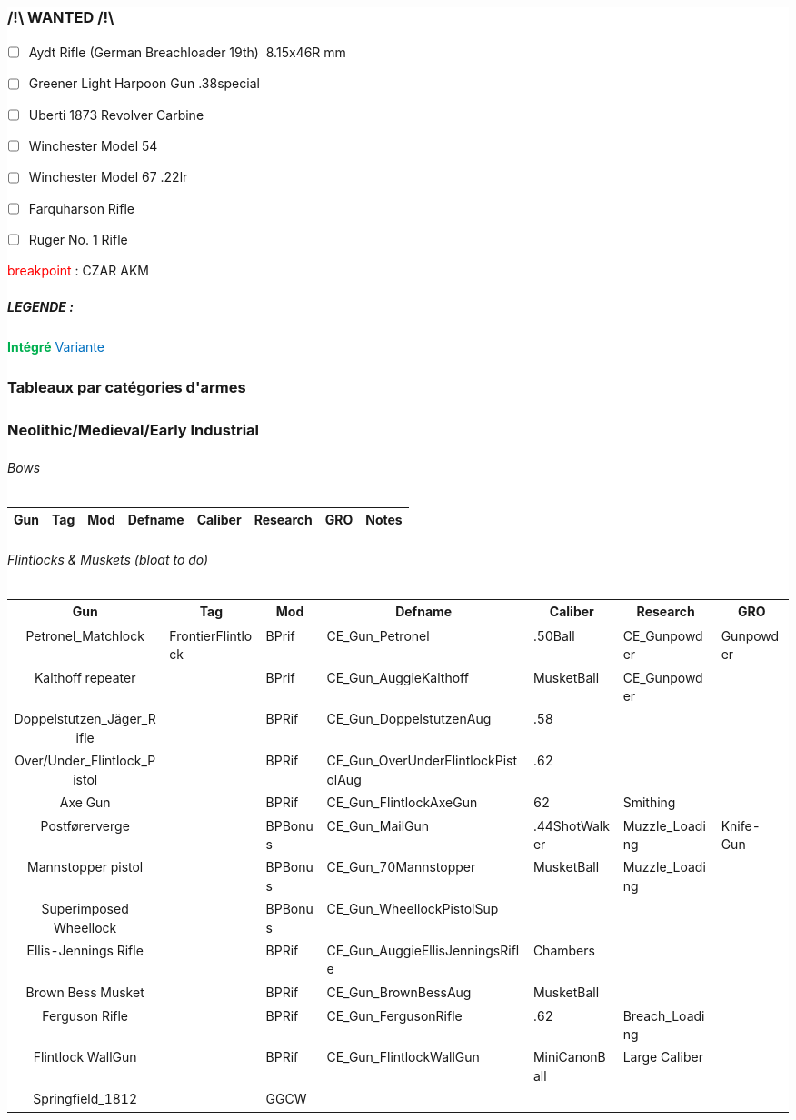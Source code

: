 ### /!\ WANTED /!\

- [ ] Aydt Rifle (German Breachloader 19th)  8.15x46R mm
- [ ] Greener Light Harpoon Gun .38special
- [ ] Uberti 1873 Revolver Carbine
- [ ] Winchester Model 54
- [ ] Winchester Model 67 .22lr
- [ ] Farquharson Rifle
- [ ] Ruger No. 1 Rifle


<font color="#ff0000">breakpoint</font> : CZAR AKM

##### LEGENDE :

**<font color="#00b050">Intégré</font>**
<font color="#0070c0">Variante</font>
### Tableaux par catégories d'armes

### Neolithic/Medieval/Early Industrial

###### Bows
| Gun | Tag | Mod | Defname | Caliber | Research | GRO | Notes |
| :-: | --- | --- | ------- | ------- | -------- | --- | ----- |
###### Flintlocks & Muskets (bloat to do)

|             Gun             | Tag               | Mod     | Defname                            | Caliber       | Research       | GRO       |
| :-------------------------: | ----------------- | ------- | ---------------------------------- | ------------- | -------------- | --------- |
|     Petronel_Matchlock      | FrontierFlintlock | BPrif   | CE_Gun_Petronel                    | .50Ball       | CE_Gunpowder   | Gunpowder |
|      Kalthoff repeater      |                   | BPrif   | CE_Gun_AuggieKalthoff              | MusketBall    | CE_Gunpowder   |           |
|  Doppelstutzen_Jäger_Rifle  |                   | BPRif   | CE_Gun_DoppelstutzenAug            | .58           |                |           |
| Over/Under_Flintlock_Pistol |                   | BPRif   | CE_Gun_OverUnderFlintlockPistolAug | .62           |                |           |
|           Axe Gun           |                   | BPRif   | CE_Gun_FlintlockAxeGun             | 62            | Smithing       |           |
|       Postførerverge        |                   | BPBonus | CE_Gun_MailGun                     | .44ShotWalker | Muzzle_Loading | Knife-Gun |
|     Mannstopper pistol      |                   | BPBonus | CE_Gun_70Mannstopper               | MusketBall    | Muzzle_Loading |           |
|   Superimposed Wheellock    |                   | BPBonus | CE_Gun_WheellockPistolSup          |               |                |           |
|    Ellis-Jennings Rifle     |                   | BPRif   | CE_Gun_AuggieEllisJenningsRifle    | Chambers      |                |           |
|      Brown Bess Musket      |                   | BPRif   | CE_Gun_BrownBessAug                | MusketBall    |                |           |
|       Ferguson Rifle        |                   | BPRif   | CE_Gun_FergusonRifle               | .62           | Breach_Loading |           |
|      Flintlock WallGun      |                   | BPRif   | CE_Gun_FlintlockWallGun            | MiniCanonBall | Large Caliber  |           |
|      Springfield_1812       |                   | GGCW    |                                    |               |                |           |
